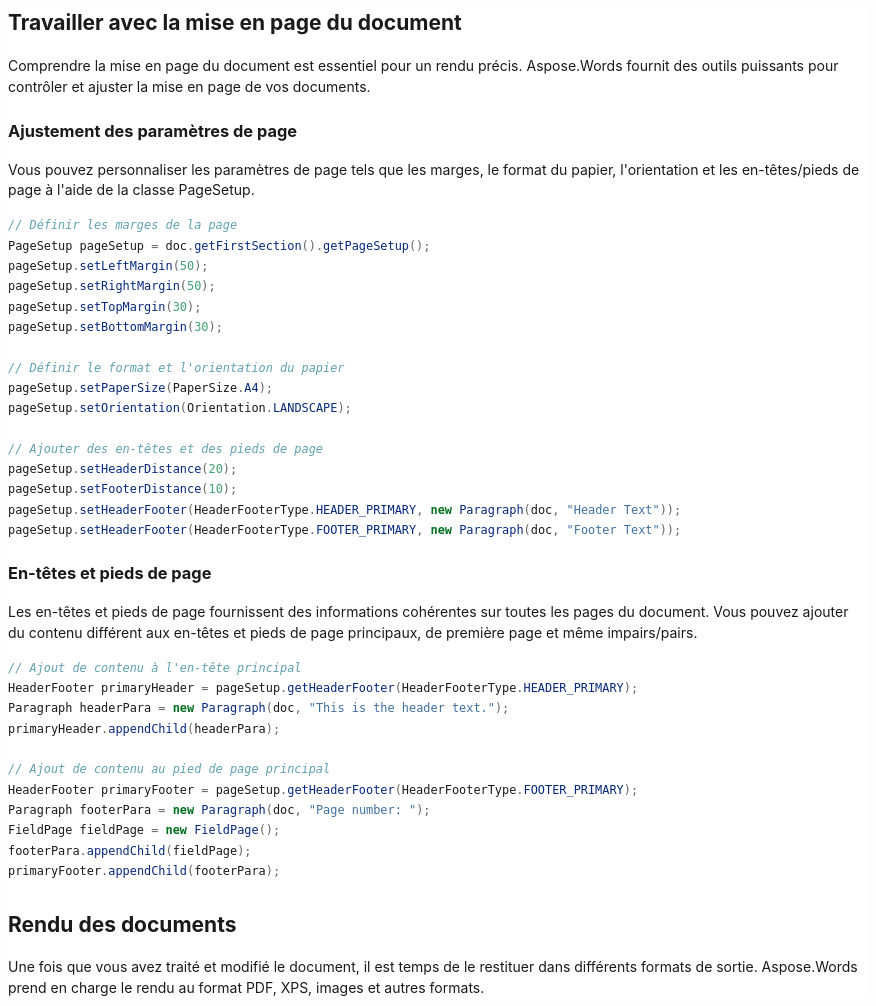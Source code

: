 ## Travailler avec la mise en page du document

Comprendre la mise en page du document est essentiel pour un rendu précis. Aspose.Words fournit des outils puissants pour contrôler et ajuster la mise en page de vos documents.

### Ajustement des paramètres de page

Vous pouvez personnaliser les paramètres de page tels que les marges, le format du papier, l'orientation et les en-têtes/pieds de page à l'aide de la classe PageSetup.

```java
// Définir les marges de la page
PageSetup pageSetup = doc.getFirstSection().getPageSetup();
pageSetup.setLeftMargin(50);
pageSetup.setRightMargin(50);
pageSetup.setTopMargin(30);
pageSetup.setBottomMargin(30);

// Définir le format et l'orientation du papier
pageSetup.setPaperSize(PaperSize.A4);
pageSetup.setOrientation(Orientation.LANDSCAPE);

// Ajouter des en-têtes et des pieds de page
pageSetup.setHeaderDistance(20);
pageSetup.setFooterDistance(10);
pageSetup.setHeaderFooter(HeaderFooterType.HEADER_PRIMARY, new Paragraph(doc, "Header Text"));
pageSetup.setHeaderFooter(HeaderFooterType.FOOTER_PRIMARY, new Paragraph(doc, "Footer Text"));
```

### En-têtes et pieds de page

Les en-têtes et pieds de page fournissent des informations cohérentes sur toutes les pages du document. Vous pouvez ajouter du contenu différent aux en-têtes et pieds de page principaux, de première page et même impairs/pairs.

```java
// Ajout de contenu à l'en-tête principal
HeaderFooter primaryHeader = pageSetup.getHeaderFooter(HeaderFooterType.HEADER_PRIMARY);
Paragraph headerPara = new Paragraph(doc, "This is the header text.");
primaryHeader.appendChild(headerPara);

// Ajout de contenu au pied de page principal
HeaderFooter primaryFooter = pageSetup.getHeaderFooter(HeaderFooterType.FOOTER_PRIMARY);
Paragraph footerPara = new Paragraph(doc, "Page number: ");
FieldPage fieldPage = new FieldPage();
footerPara.appendChild(fieldPage);
primaryFooter.appendChild(footerPara);
```

## Rendu des documents

Une fois que vous avez traité et modifié le document, il est temps de le restituer dans différents formats de sortie. Aspose.Words prend en charge le rendu au format PDF, XPS, images et autres formats.
